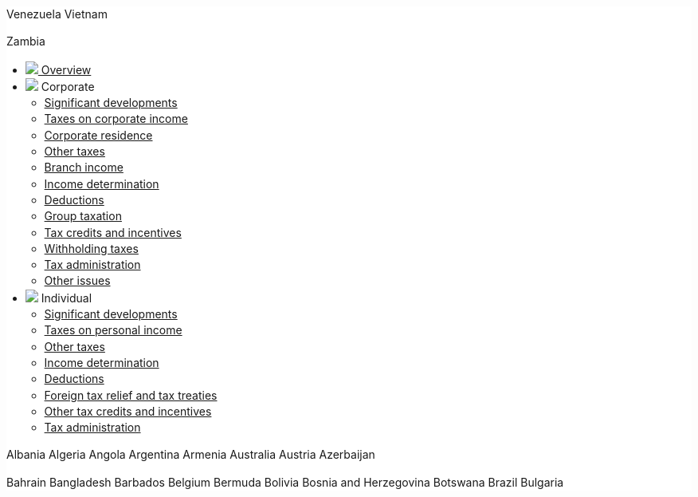  Venezuela
  Vietnam
  
  Zambia
* [![](-/media/world-wide-tax-summaries/dev/overview-inactive-nav-icon.ashx%3Frev=dee1bb7128b64699a86a2a3f76847756&revision=dee1bb71-28b6-4699-a86a-2a3f76847756&hash=9005AA450606A6D2D6725C43CAAFA1FE11631251)
  Overview](libya.html)
* ![](-/media/world-wide-tax-summaries/dev/corporate-active-nav-icon.ashx%3Frev=e54e9d5b7d6f49b8a9de27757112981b&revision=e54e9d5b-7d6f-49b8-a9de-27757112981b&hash=24295379334D867E5CEB564DB7B5655AFB8CA649)
  Corporate
  + [Significant developments](libya/corporate/significant-developments.html)
  + [Taxes on corporate income](libya%3FtopicTypeId=c12cad9f-d48e-4615-8593-1f45abaa4886.html)
  + [Corporate residence](libya/corporate/corporate-residence.html)
  + [Other taxes](libya%3FtopicTypeId=399bcbae-2967-429b-b371-99be91a47b34.html)
  + [Branch income](libya/corporate/branch-income.html)
  + [Income determination](libya%3FtopicTypeId=acb0dfca-7ffb-4322-9fd9-f9f8521a016c.html)
  + [Deductions](libya/corporate/deductions.html)
  + [Group taxation](libya/corporate/group-taxation.html)
  + [Tax credits and incentives](libya/corporate/tax-credits-and-incentives.html)
  + [Withholding taxes](libya%3FtopicTypeId=d81ae229-7a96-42b6-8259-b912bb9d0322.html)
  + [Tax administration](libya%3FtopicTypeId=c3980974-40d6-4ba4-8a3e-eba74cf5f5b9.html)
  + [Other issues](libya/corporate/other-issues.html)
* ![](-/media/world-wide-tax-summaries/dev/individual-inactive-nav-icon.ashx%3Frev=03b86f89ec914ecdaac1550e9f0b113f&revision=03b86f89-ec91-4ecd-aac1-550e9f0b113f&hash=FC11F4F8557815513DCBD945919A90DE94EE1FC0)
  Individual
  + [Significant developments](libya/individual/significant-developments.html)
  + [Taxes on personal income](libya%3FtopicTypeId=35fd5f5e-24ba-48d0-a39a-b76315a497dc.html)
  + [Other taxes](libya%3FtopicTypeId=2b4630b1-09c2-40e5-8405-1d8e4bb7f38c.html)
  + [Income determination](libya/individual/income-determination.html)
  + [Deductions](libya/individual/deductions.html)
  + [Foreign tax relief and tax treaties](libya/individual/foreign-tax-relief-and-tax-treaties.html)
  + [Other tax credits and incentives](libya/individual/other-tax-credits-and-incentives.html)
  + [Tax administration](libya%3FtopicTypeId=31c112cd-522d-47b2-bd2c-db92a4c5dd9d.html)

Albania
Algeria
Angola
Argentina
Armenia
Australia
Austria
Azerbaijan

Bahrain
Bangladesh
Barbados
Belgium
Bermuda
Bolivia
Bosnia and Herzegovina
Botswana
Brazil
Bulgaria
